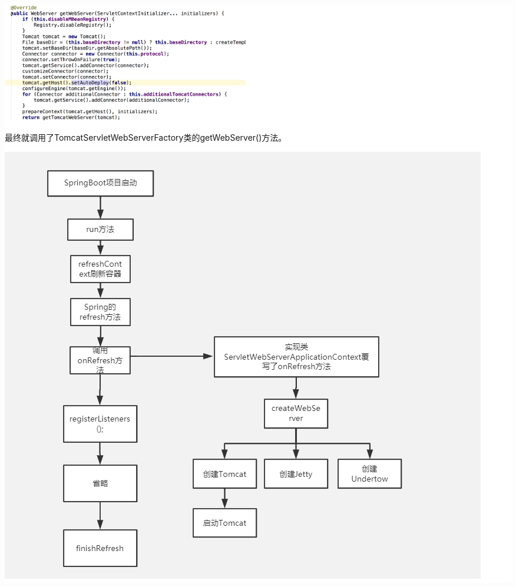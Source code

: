 <img src="../picture/extra/boot/image-20200218172314563.png" alt="image-20200218172314563" style="zoom:40%;" />



最终就调用了TomcatServletWebServerFactory类的getWebServer()方法。

![image-20201123173942734](../picture/extra/boot/image-20201123173942734.png)
